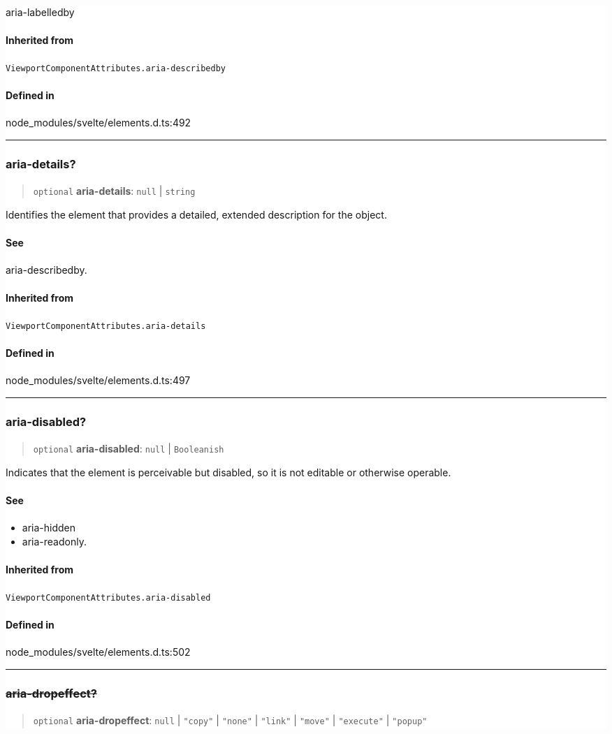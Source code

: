 aria-labelledby

#### Inherited from

`ViewportComponentAttributes.aria-describedby`

#### Defined in

node\_modules/svelte/elements.d.ts:492

***

### aria-details?

> `optional` **aria-details**: `null` \| `string`

Identifies the element that provides a detailed, extended description for the object.

#### See

aria-describedby.

#### Inherited from

`ViewportComponentAttributes.aria-details`

#### Defined in

node\_modules/svelte/elements.d.ts:497

***

### aria-disabled?

> `optional` **aria-disabled**: `null` \| `Booleanish`

Indicates that the element is perceivable but disabled, so it is not editable or otherwise operable.

#### See

 - aria-hidden
 - aria-readonly.

#### Inherited from

`ViewportComponentAttributes.aria-disabled`

#### Defined in

node\_modules/svelte/elements.d.ts:502

***

### ~~aria-dropeffect?~~

> `optional` **aria-dropeffect**: `null` \| `"copy"` \| `"none"` \| `"link"` \| `"move"` \| `"execute"` \| `"popup"`
